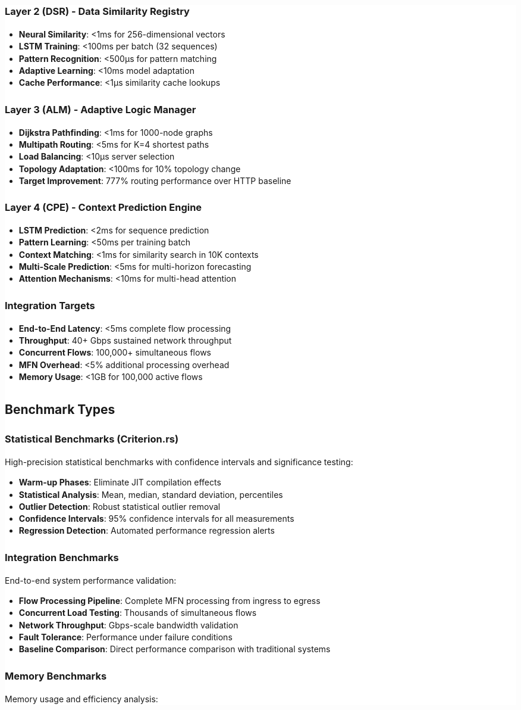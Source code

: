 ### Layer 2 (DSR) - Data Similarity Registry  
- **Neural Similarity**: <1ms for 256-dimensional vectors
- **LSTM Training**: <100ms per batch (32 sequences)
- **Pattern Recognition**: <500µs for pattern matching
- **Adaptive Learning**: <10ms model adaptation
- **Cache Performance**: <1µs similarity cache lookups

### Layer 3 (ALM) - Adaptive Logic Manager
- **Dijkstra Pathfinding**: <1ms for 1000-node graphs
- **Multipath Routing**: <5ms for K=4 shortest paths
- **Load Balancing**: <10µs server selection
- **Topology Adaptation**: <100ms for 10% topology change
- **Target Improvement**: 777% routing performance over HTTP baseline

### Layer 4 (CPE) - Context Prediction Engine
- **LSTM Prediction**: <2ms for sequence prediction
- **Pattern Learning**: <50ms per training batch
- **Context Matching**: <1ms for similarity search in 10K contexts
- **Multi-Scale Prediction**: <5ms for multi-horizon forecasting
- **Attention Mechanisms**: <10ms for multi-head attention

### Integration Targets
- **End-to-End Latency**: <5ms complete flow processing
- **Throughput**: 40+ Gbps sustained network throughput
- **Concurrent Flows**: 100,000+ simultaneous flows
- **MFN Overhead**: <5% additional processing overhead
- **Memory Usage**: <1GB for 100,000 active flows

## Benchmark Types

### Statistical Benchmarks (Criterion.rs)
High-precision statistical benchmarks with confidence intervals and significance testing:

- **Warm-up Phases**: Eliminate JIT compilation effects
- **Statistical Analysis**: Mean, median, standard deviation, percentiles
- **Outlier Detection**: Robust statistical outlier removal
- **Confidence Intervals**: 95% confidence intervals for all measurements
- **Regression Detection**: Automated performance regression alerts

### Integration Benchmarks
End-to-end system performance validation:

- **Flow Processing Pipeline**: Complete MFN processing from ingress to egress
- **Concurrent Load Testing**: Thousands of simultaneous flows
- **Network Throughput**: Gbps-scale bandwidth validation
- **Fault Tolerance**: Performance under failure conditions
- **Baseline Comparison**: Direct performance comparison with traditional systems

### Memory Benchmarks
Memory usage and efficiency analysis:
